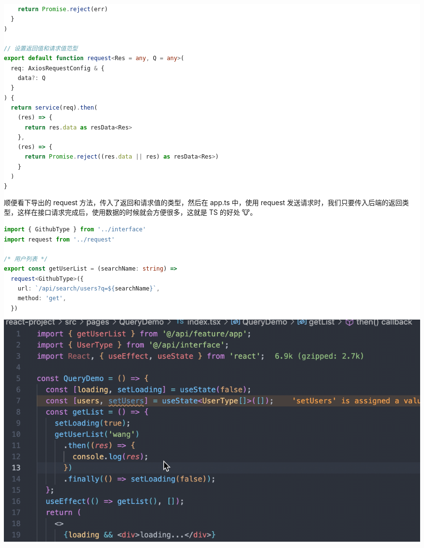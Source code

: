    ```ts
       return Promise.reject(err)
     }
   )

   // 设置返回值和请求值范型
   export default function request<Res = any, Q = any>(
     req: AxiosRequestConfig & {
       data?: Q
     }
   ) {
     return service(req).then(
       (res) => {
         return res.data as resData<Res>
       },
       (res) => {
         return Promise.reject((res.data || res) as resData<Res>)
       }
     )
   }
   ```

   顺便看下导出的 request 方法，传入了返回和请求值的类型，然后在 app.ts 中，使用 request 发送请求时，我们只要传入后端的返回类型，这样在接口请求完成后，使用数据的时候就会方便很多，这就是 TS 的好处 🐮。

   ```ts
   import { GithubType } from '../interface'
   import request from '../request'

   /* 用户列表 */
   export const getUserList = (searchName: string) =>
     request<GithubType>({
       url: `/api/search/users?q=${searchName}`,
       method: 'get',
     })
   ```

   ![axios-ts-resdata](./images/axios-ts-resdata.gif)
